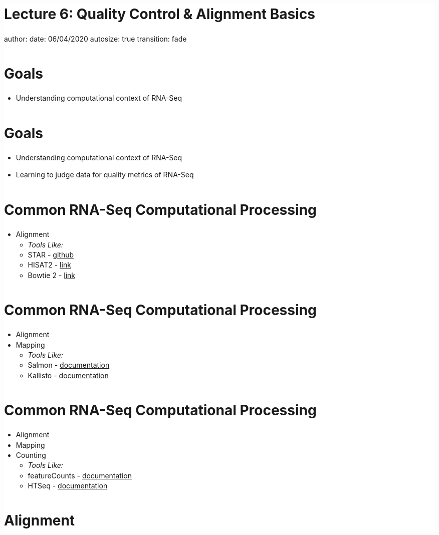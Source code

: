 <style>
.small-code pre code {
  font-size: 1em;
}
</style>

Lecture 6: Quality Control & Alignment Basics
========================================================
author: 
date: 06/04/2020
autosize: true
transition: fade


Goals
========================================================

- Understanding computational context of RNA-Seq

Goals
========================================================

- Understanding computational context of RNA-Seq

- Learning to judge data for quality metrics of RNA-Seq

Common RNA-Seq Computational Processing
========================================================

- Alignment
  - _Tools Like:_
  - STAR - [github](https://github.com/alexdobin/STAR)
  - HISAT2 - [link](http://daehwankimlab.github.io/hisat2/)
  - Bowtie 2 - [link](http://bowtie-bio.sourceforge.net/bowtie2/index.shtml)


Common RNA-Seq Computational Processing
========================================================

- Alignment
- Mapping
  - _Tools Like:_
  - Salmon - [documentation](https://salmon.readthedocs.io/en/latest/index.html)
  - Kallisto - [documentation](https://pachterlab.github.io/kallisto/starting)

Common RNA-Seq Computational Processing
========================================================

- Alignment
- Mapping
- Counting
  - _Tools Like:_
  - featureCounts - [documentation](http://bioinf.wehi.edu.au/featureCounts/)
  - HTSeq - [documentation](https://htseq.readthedocs.io/en/master/)


Alignment
========================================================
